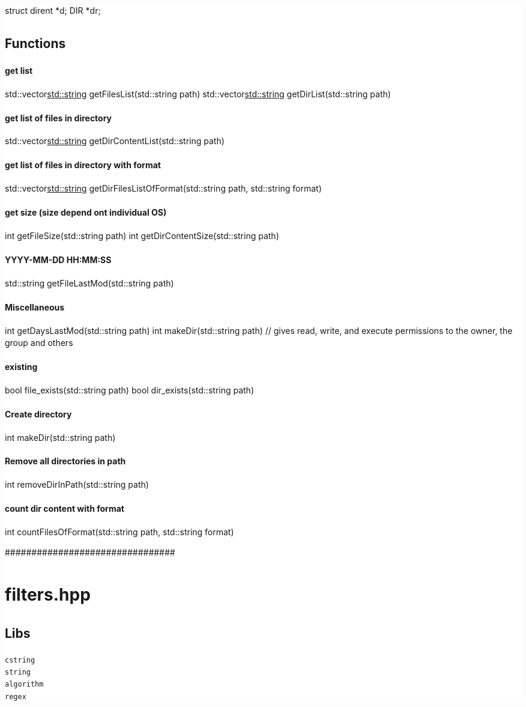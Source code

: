struct dirent *d;
DIR *dr;

## Functions

#### get list
std::vector<std::string> getFilesList(std::string path)
std::vector<std::string> getDirList(std::string path)

#### get list of files in directory
std::vector<std::string> getDirContentList(std::string path)

#### get list of files in directory with format
std::vector<std::string> getDirFilesListOfFormat(std::string path, std::string format)

#### get size (size depend ont individual OS)
int getFileSize(std::string path)
int getDirContentSize(std::string path)

#### YYYY-MM-DD HH:MM:SS
std::string getFileLastMod(std::string path)

#### Miscellaneous
int getDaysLastMod(std::string path)
int makeDir(std::string path) // gives read, write, and execute permissions to the owner, the group and others

#### existing
bool file_exists(std::string path)
bool dir_exists(std::string path)

#### Create directory
int makeDir(std::string path)

#### Remove all directories in path
int removeDirInPath(std::string path)

#### count dir content with format
int countFilesOfFormat(std::string path, std::string format)

################################

# filters.hpp

## Libs
    cstring
    string
    algorithm
    regex
